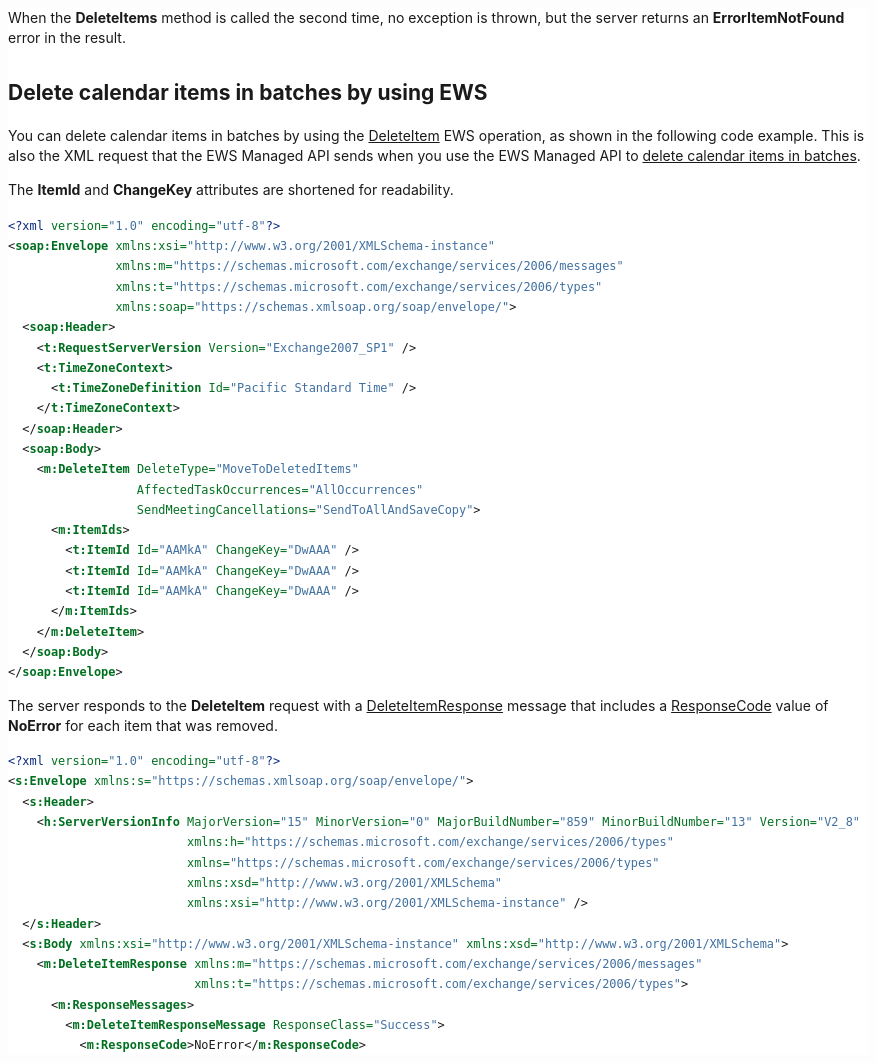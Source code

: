 ```cs

```

When the **DeleteItems** method is called the second time, no exception is thrown, but the server returns an **ErrorItemNotFound** error in the result.

## Delete calendar items in batches by using EWS
<a name="bk_deleteews"> </a>

You can delete calendar items in batches by using the [DeleteItem](../web-service-reference/deleteitem-operation.md) EWS operation, as shown in the following code example. This is also the XML request that the EWS Managed API sends when you use the EWS Managed API to [delete calendar items in batches](#bk_deleteewsma).

The **ItemId** and **ChangeKey** attributes are shortened for readability.

```XML
<?xml version="1.0" encoding="utf-8"?>
<soap:Envelope xmlns:xsi="http://www.w3.org/2001/XMLSchema-instance"
               xmlns:m="https://schemas.microsoft.com/exchange/services/2006/messages"
               xmlns:t="https://schemas.microsoft.com/exchange/services/2006/types"
               xmlns:soap="https://schemas.xmlsoap.org/soap/envelope/">
  <soap:Header>
    <t:RequestServerVersion Version="Exchange2007_SP1" />
    <t:TimeZoneContext>
      <t:TimeZoneDefinition Id="Pacific Standard Time" />
    </t:TimeZoneContext>
  </soap:Header>
  <soap:Body>
    <m:DeleteItem DeleteType="MoveToDeletedItems"
                  AffectedTaskOccurrences="AllOccurrences"
                  SendMeetingCancellations="SendToAllAndSaveCopy">
      <m:ItemIds>
        <t:ItemId Id="AAMkA" ChangeKey="DwAAA" />
        <t:ItemId Id="AAMkA" ChangeKey="DwAAA" />
        <t:ItemId Id="AAMkA" ChangeKey="DwAAA" />
      </m:ItemIds>
    </m:DeleteItem>
  </soap:Body>
</soap:Envelope>

```

The server responds to the **DeleteItem** request with a [DeleteItemResponse](https://msdn.microsoft.com/library/86463d66-fe47-4a19-a81b-e24841e816ab%28Office.15%29.aspx) message that includes a [ResponseCode](https://msdn.microsoft.com/library/4b84d670-74c9-4d6d-84e7-f0a9f76f0d93%28Office.15%29.aspx) value of **NoError** for each item that was removed.

```XML
<?xml version="1.0" encoding="utf-8"?>
<s:Envelope xmlns:s="https://schemas.xmlsoap.org/soap/envelope/">
  <s:Header>
    <h:ServerVersionInfo MajorVersion="15" MinorVersion="0" MajorBuildNumber="859" MinorBuildNumber="13" Version="V2_8"
                         xmlns:h="https://schemas.microsoft.com/exchange/services/2006/types"
                         xmlns="https://schemas.microsoft.com/exchange/services/2006/types"
                         xmlns:xsd="http://www.w3.org/2001/XMLSchema"
                         xmlns:xsi="http://www.w3.org/2001/XMLSchema-instance" />
  </s:Header>
  <s:Body xmlns:xsi="http://www.w3.org/2001/XMLSchema-instance" xmlns:xsd="http://www.w3.org/2001/XMLSchema">
    <m:DeleteItemResponse xmlns:m="https://schemas.microsoft.com/exchange/services/2006/messages"
                          xmlns:t="https://schemas.microsoft.com/exchange/services/2006/types">
      <m:ResponseMessages>
        <m:DeleteItemResponseMessage ResponseClass="Success">
          <m:ResponseCode>NoError</m:ResponseCode>
```